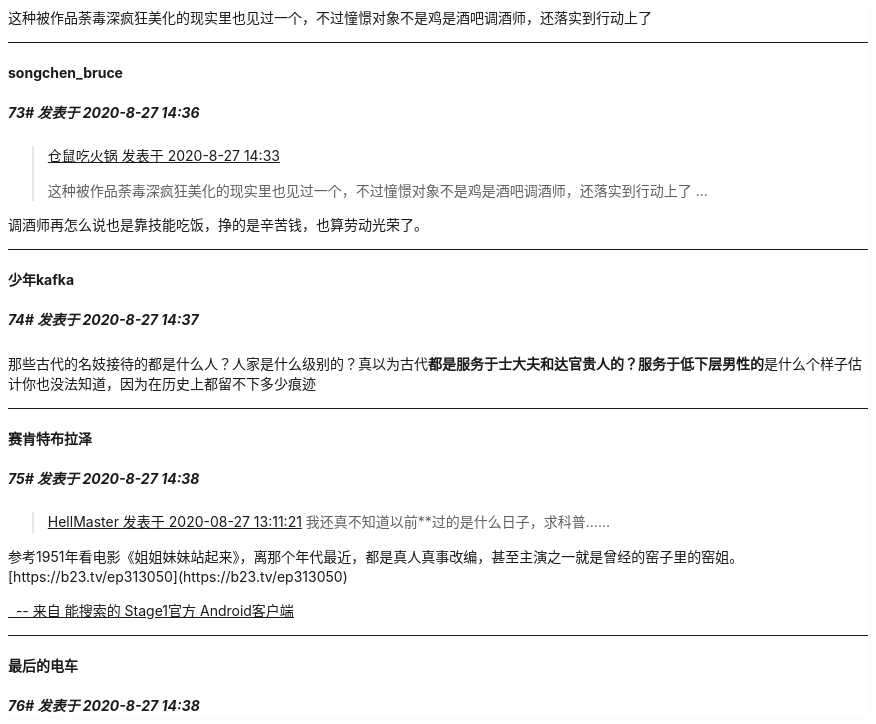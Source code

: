 


这种被作品荼毒深疯狂美化的现实里也见过一个，不过憧憬对象不是鸡是酒吧调酒师，还落实到行动上了







*****

####  songchen_bruce  
##### 73#       发表于 2020-8-27 14:36



<blockquote><a href="httphttps://bbs.saraba1st.com/2b/forum.php?mod=redirect&amp;goto=findpost&amp;pid=48565529&amp;ptid=1956811" target="_blank">仓鼠吃火锅 发表于 2020-8-27 14:33</a>

这种被作品荼毒深疯狂美化的现实里也见过一个，不过憧憬对象不是鸡是酒吧调酒师，还落实到行动上了 ...</blockquote>
调酒师再怎么说也是靠技能吃饭，挣的是辛苦钱，也算劳动光荣了。







*****

####  少年kafka  
##### 74#       发表于 2020-8-27 14:37




那些古代的名妓接待的都是什么人？人家是什么级别的？真以为古代**都是服务于士大夫和达官贵人的？服务于低下层男性的**是什么个样子估计你也没法知道，因为在历史上都留不下多少痕迹







*****

####  赛肯特布拉泽  
##### 75#       发表于 2020-8-27 14:38



<blockquote><a href="httphttps://bbs.saraba1st.com/2b/forum.php?mod=redirect&amp;goto=findpost&amp;pid=48564728&amp;ptid=1956811" target="_blank">HellMaster 发表于 2020-08-27 13:11:21</a>
我还真不知道以前**过的是什么日子，求科普……</blockquote>参考1951年看电影《姐姐妹妹站起来》，离那个年代最近，都是真人真事改编，甚至主演之一就是曾经的窑子里的窑姐。
[https://b23.tv/ep313050](https://b23.tv/ep313050)

[  -- 来自 能搜索的 Stage1官方 Android客户端](https://www.coolapk.com/apk/140634)







*****

####  最后的电车  
##### 76#       发表于 2020-8-27 14:38
